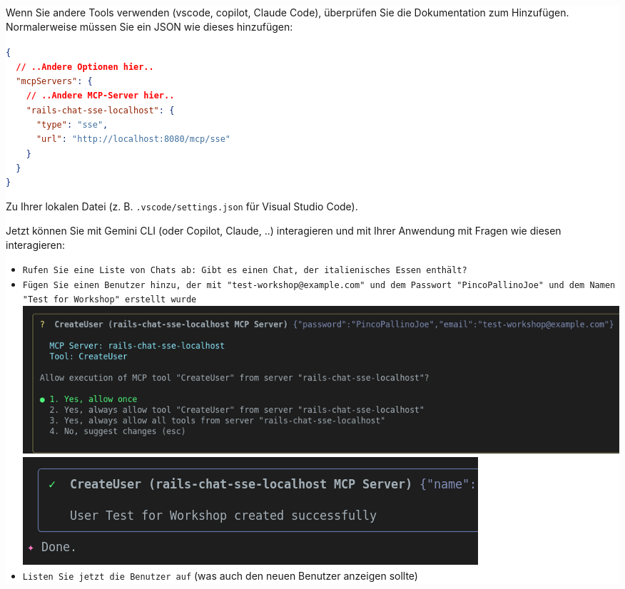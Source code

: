 Wenn Sie andere Tools verwenden (vscode, copilot, Claude Code), überprüfen Sie die Dokumentation zum Hinzufügen.
Normalerweise müssen Sie ein JSON wie dieses hinzufügen:

```json
{
  // ..Andere Optionen hier..
  "mcpServers": {
    // ..Andere MCP-Server hier..
    "rails-chat-sse-localhost": {
      "type": "sse",
      "url": "http://localhost:8080/mcp/sse"
    }
  }
}
```

Zu Ihrer lokalen Datei (z. B. `.vscode/settings.json` für Visual Studio Code).

Jetzt können Sie mit Gemini CLI (oder Copilot, Claude, ..) interagieren und mit Ihrer Anwendung mit Fragen wie diesen interagieren:

*   `Rufen Sie eine Liste von Chats ab: Gibt es einen Chat, der italienisches Essen enthält?`
*   `Fügen Sie einen Benutzer hinzu, der mit "test-workshop@example.com" und dem Passwort "PincoPallinoJoe" und dem Namen "Test for Workshop" erstellt wurde`
    ![MCP-Anfragen zum Aufrufen von "Benutzer erstellen"](image-1.png)
    ![Benutzer korrekt erstellt](image-3.png)
*   `Listen Sie jetzt die Benutzer auf` (was auch den neuen Benutzer anzeigen sollte)